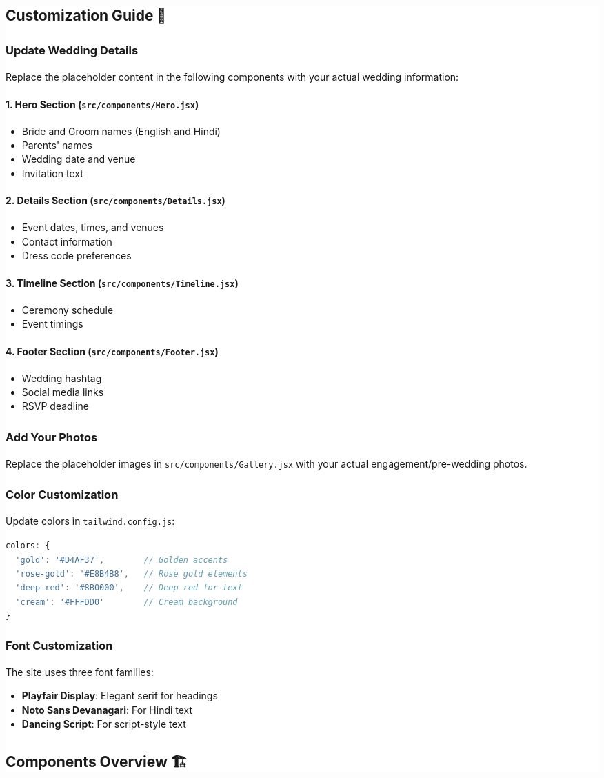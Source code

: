 ## Customization Guide 📝

### Update Wedding Details

Replace the placeholder content in the following components with your actual wedding information:

#### 1. Hero Section (`src/components/Hero.jsx`)
- Bride and Groom names (English and Hindi)
- Parents' names
- Wedding date and venue
- Invitation text

#### 2. Details Section (`src/components/Details.jsx`)
- Event dates, times, and venues
- Contact information
- Dress code preferences

#### 3. Timeline Section (`src/components/Timeline.jsx`)
- Ceremony schedule
- Event timings

#### 4. Footer Section (`src/components/Footer.jsx`)
- Wedding hashtag
- Social media links
- RSVP deadline

### Add Your Photos

Replace the placeholder images in `src/components/Gallery.jsx` with your actual engagement/pre-wedding photos.

### Color Customization

Update colors in `tailwind.config.js`:
```javascript
colors: {
  'gold': '#D4AF37',        // Golden accents
  'rose-gold': '#E8B4B8',   // Rose gold elements
  'deep-red': '#8B0000',    // Deep red for text
  'cream': '#FFFDD0'        // Cream background
}
```

### Font Customization

The site uses three font families:
- **Playfair Display**: Elegant serif for headings
- **Noto Sans Devanagari**: For Hindi text
- **Dancing Script**: For script-style text

## Components Overview 🏗️
